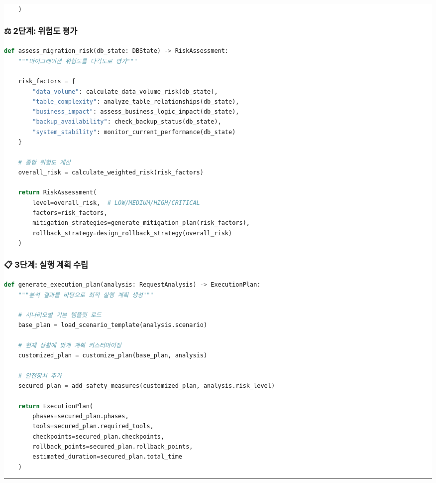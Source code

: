 ```python
    )
```

### ⚖️ **2단계: 위험도 평가**
```python
def assess_migration_risk(db_state: DBState) -> RiskAssessment:
    """마이그레이션 위험도를 다각도로 평가"""
    
    risk_factors = {
        "data_volume": calculate_data_volume_risk(db_state),
        "table_complexity": analyze_table_relationships(db_state),
        "business_impact": assess_business_logic_impact(db_state),
        "backup_availability": check_backup_status(db_state),
        "system_stability": monitor_current_performance(db_state)
    }
    
    # 종합 위험도 계산
    overall_risk = calculate_weighted_risk(risk_factors)
    
    return RiskAssessment(
        level=overall_risk,  # LOW/MEDIUM/HIGH/CRITICAL
        factors=risk_factors,
        mitigation_strategies=generate_mitigation_plan(risk_factors),
        rollback_strategy=design_rollback_strategy(overall_risk)
    )
```

### 📋 **3단계: 실행 계획 수립**
```python
def generate_execution_plan(analysis: RequestAnalysis) -> ExecutionPlan:
    """분석 결과를 바탕으로 최적 실행 계획 생성"""
    
    # 시나리오별 기본 템플릿 로드
    base_plan = load_scenario_template(analysis.scenario)
    
    # 현재 상황에 맞게 계획 커스터마이징
    customized_plan = customize_plan(base_plan, analysis)
    
    # 안전장치 추가
    secured_plan = add_safety_measures(customized_plan, analysis.risk_level)
    
    return ExecutionPlan(
        phases=secured_plan.phases,
        tools=secured_plan.required_tools,
        checkpoints=secured_plan.checkpoints,
        rollback_points=secured_plan.rollback_points,
        estimated_duration=secured_plan.total_time
    )
```

---
